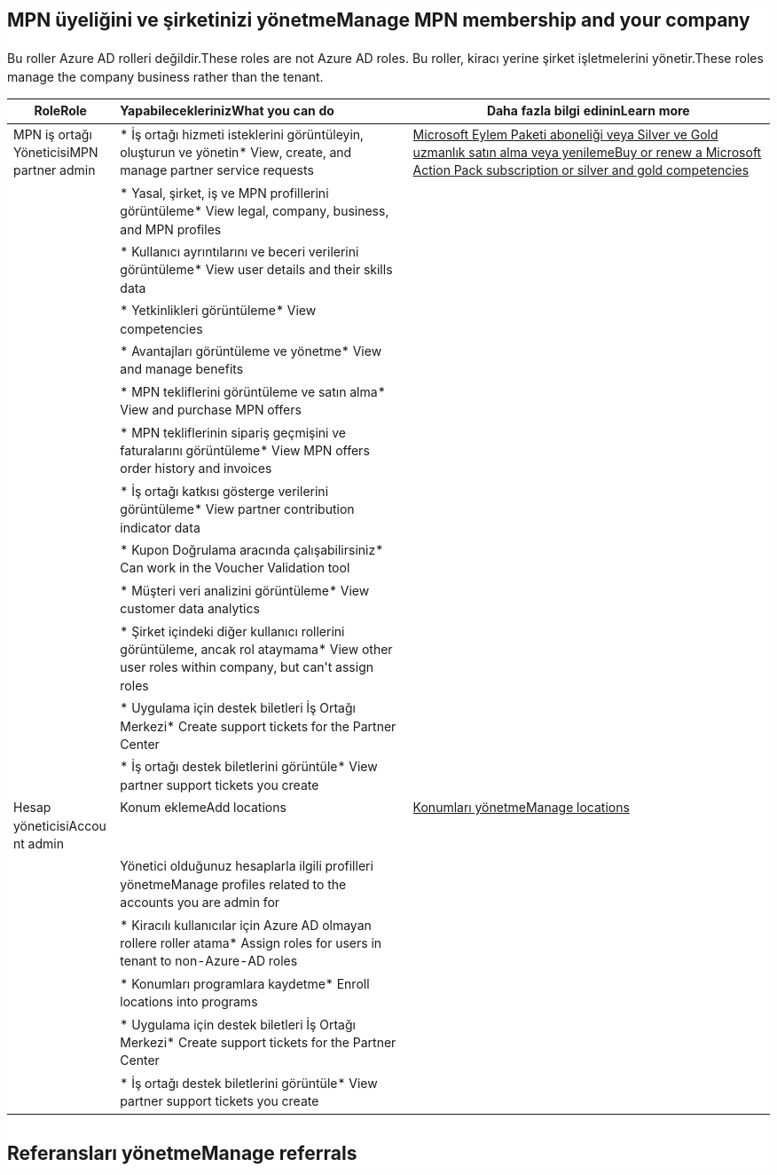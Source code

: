 ## <a name="manage-mpn-membership-and-your-company"></a><span data-ttu-id="45357-193">MPN üyeliğini ve şirketinizi yönetme</span><span class="sxs-lookup"><span data-stu-id="45357-193">Manage MPN membership and your company</span></span> 

<span data-ttu-id="45357-194">Bu roller Azure AD rolleri değildir.</span><span class="sxs-lookup"><span data-stu-id="45357-194">These roles are not Azure AD roles.</span></span> <span data-ttu-id="45357-195">Bu roller, kiracı yerine şirket işletmelerini yönetir.</span><span class="sxs-lookup"><span data-stu-id="45357-195">These roles manage the company business rather than the tenant.</span></span>

|<span data-ttu-id="45357-196">**Role**</span><span class="sxs-lookup"><span data-stu-id="45357-196">**Role**</span></span> | <span data-ttu-id="45357-197">**Yapabilecekleriniz**</span><span class="sxs-lookup"><span data-stu-id="45357-197">**What you can do**</span></span>|<span data-ttu-id="45357-198">**Daha fazla bilgi edinin**</span><span class="sxs-lookup"><span data-stu-id="45357-198">**Learn more**</span></span>|
|----------------------------|:----------------------------|-----|
|<span data-ttu-id="45357-199">MPN iş ortağı Yöneticisi</span><span class="sxs-lookup"><span data-stu-id="45357-199">MPN partner admin</span></span>|<span data-ttu-id="45357-200">\* İş ortağı hizmeti isteklerini görüntüleyin, oluşturun ve yönetin</span><span class="sxs-lookup"><span data-stu-id="45357-200">\*    View, create, and manage partner service requests</span></span>|[<span data-ttu-id="45357-201">Microsoft Eylem Paketi aboneliği veya Silver ve Gold uzmanlık satın alma veya yenileme</span><span class="sxs-lookup"><span data-stu-id="45357-201">Buy or renew a Microsoft Action Pack subscription or silver and gold competencies</span></span>](mpn-get-action-pack.md)
||<span data-ttu-id="45357-202">\* Yasal, şirket, iş ve MPN profillerini görüntüleme</span><span class="sxs-lookup"><span data-stu-id="45357-202">\*    View legal, company, business, and MPN profiles</span></span>
||<span data-ttu-id="45357-203">\* Kullanıcı ayrıntılarını ve beceri verilerini görüntüleme</span><span class="sxs-lookup"><span data-stu-id="45357-203">\*    View user details and their skills data</span></span>
||<span data-ttu-id="45357-204">\* Yetkinlikleri görüntüleme</span><span class="sxs-lookup"><span data-stu-id="45357-204">\*    View competencies</span></span>
||<span data-ttu-id="45357-205">\* Avantajları görüntüleme ve yönetme</span><span class="sxs-lookup"><span data-stu-id="45357-205">\*    View and manage benefits</span></span>
||<span data-ttu-id="45357-206">\* MPN tekliflerini görüntüleme ve satın alma</span><span class="sxs-lookup"><span data-stu-id="45357-206">\*    View and purchase MPN offers</span></span>
||<span data-ttu-id="45357-207">\* MPN tekliflerinin sipariş geçmişini ve faturalarını görüntüleme</span><span class="sxs-lookup"><span data-stu-id="45357-207">\*    View MPN offers order history and invoices</span></span>
||<span data-ttu-id="45357-208">\* İş ortağı katkısı gösterge verilerini görüntüleme</span><span class="sxs-lookup"><span data-stu-id="45357-208">\*    View partner contribution indicator data</span></span>
||<span data-ttu-id="45357-209">\* Kupon Doğrulama aracında çalışabilirsiniz</span><span class="sxs-lookup"><span data-stu-id="45357-209">\*    Can work in the Voucher Validation tool</span></span>|
||<span data-ttu-id="45357-210">\* Müşteri veri analizini görüntüleme</span><span class="sxs-lookup"><span data-stu-id="45357-210">\*    View customer data analytics</span></span>
||<span data-ttu-id="45357-211">\* Şirket içindeki diğer kullanıcı rollerini görüntüleme, ancak rol ataymama</span><span class="sxs-lookup"><span data-stu-id="45357-211">\*    View other user roles within company, but can't assign roles</span></span>
||<span data-ttu-id="45357-212">\* Uygulama için destek biletleri İş Ortağı Merkezi</span><span class="sxs-lookup"><span data-stu-id="45357-212">\*    Create support tickets for the Partner Center</span></span>
||<span data-ttu-id="45357-213">\* İş ortağı destek biletlerini görüntüle</span><span class="sxs-lookup"><span data-stu-id="45357-213">\*    View partner support tickets you create</span></span>
|<span data-ttu-id="45357-214">Hesap yöneticisi</span><span class="sxs-lookup"><span data-stu-id="45357-214">Account admin</span></span>| <span data-ttu-id="45357-215">Konum ekleme</span><span class="sxs-lookup"><span data-stu-id="45357-215">Add locations</span></span>|[<span data-ttu-id="45357-216">Konumları yönetme</span><span class="sxs-lookup"><span data-stu-id="45357-216">Manage locations</span></span>](manage-locations.md)
|| <span data-ttu-id="45357-217">Yönetici olduğunuz hesaplarla ilgili profilleri yönetme</span><span class="sxs-lookup"><span data-stu-id="45357-217">Manage profiles related to the accounts you are admin for</span></span> 
||<span data-ttu-id="45357-218">\* Kiracılı kullanıcılar için Azure AD olmayan rollere roller atama</span><span class="sxs-lookup"><span data-stu-id="45357-218">\*    Assign roles for users in tenant to non-Azure-AD roles</span></span> 
||<span data-ttu-id="45357-219">\* Konumları programlara kaydetme</span><span class="sxs-lookup"><span data-stu-id="45357-219">\*    Enroll locations into programs</span></span>
||<span data-ttu-id="45357-220">\* Uygulama için destek biletleri İş Ortağı Merkezi</span><span class="sxs-lookup"><span data-stu-id="45357-220">\*    Create support tickets for the Partner Center</span></span>
||<span data-ttu-id="45357-221">\* İş ortağı destek biletlerini görüntüle</span><span class="sxs-lookup"><span data-stu-id="45357-221">\*    View partner support tickets you create</span></span>

## <a name="manage-referrals"></a><span data-ttu-id="45357-222">Referansları yönetme</span><span class="sxs-lookup"><span data-stu-id="45357-222">Manage referrals</span></span>
